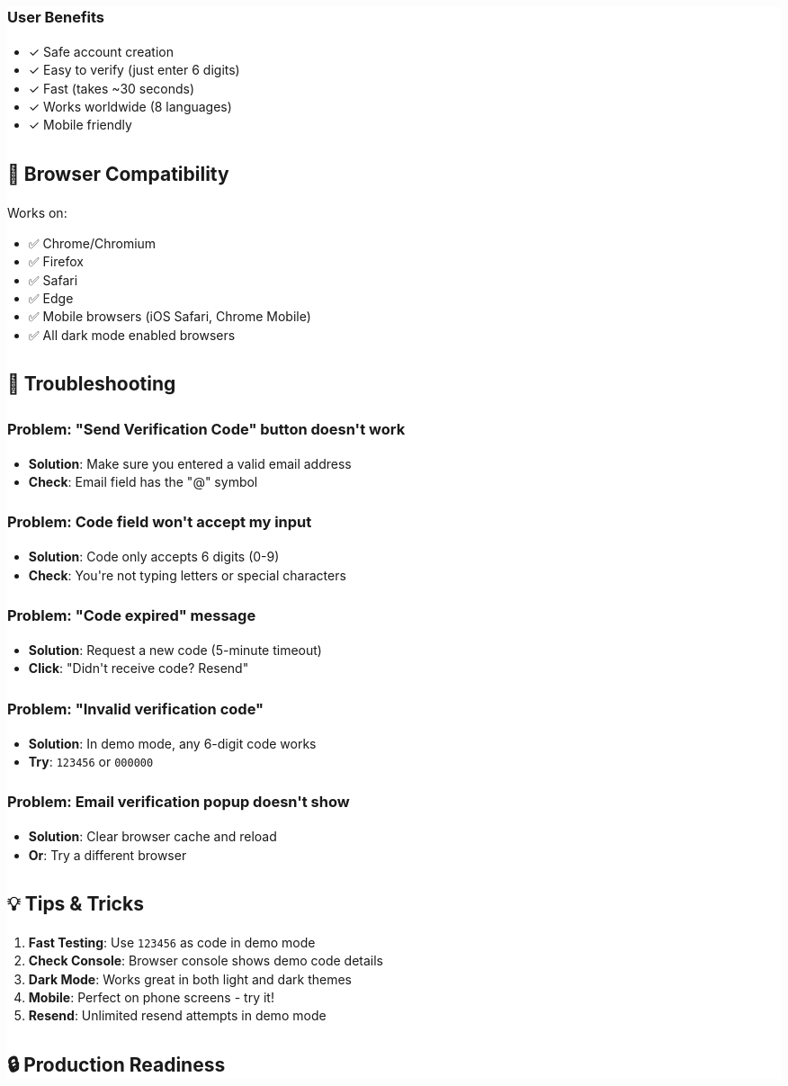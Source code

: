 ### User Benefits
- ✓ Safe account creation
- ✓ Easy to verify (just enter 6 digits)
- ✓ Fast (takes ~30 seconds)
- ✓ Works worldwide (8 languages)
- ✓ Mobile friendly

## 📱 Browser Compatibility

Works on:
- ✅ Chrome/Chromium
- ✅ Firefox
- ✅ Safari
- ✅ Edge
- ✅ Mobile browsers (iOS Safari, Chrome Mobile)
- ✅ All dark mode enabled browsers

## 🐛 Troubleshooting

### Problem: "Send Verification Code" button doesn't work
- **Solution**: Make sure you entered a valid email address
- **Check**: Email field has the "@" symbol

### Problem: Code field won't accept my input
- **Solution**: Code only accepts 6 digits (0-9)
- **Check**: You're not typing letters or special characters

### Problem: "Code expired" message
- **Solution**: Request a new code (5-minute timeout)
- **Click**: "Didn't receive code? Resend"

### Problem: "Invalid verification code"
- **Solution**: In demo mode, any 6-digit code works
- **Try**: `123456` or `000000`

### Problem: Email verification popup doesn't show
- **Solution**: Clear browser cache and reload
- **Or**: Try a different browser

## 💡 Tips & Tricks

1. **Fast Testing**: Use `123456` as code in demo mode
2. **Check Console**: Browser console shows demo code details
3. **Dark Mode**: Works great in both light and dark themes
4. **Mobile**: Perfect on phone screens - try it!
5. **Resend**: Unlimited resend attempts in demo mode

## 🔒 Production Readiness
